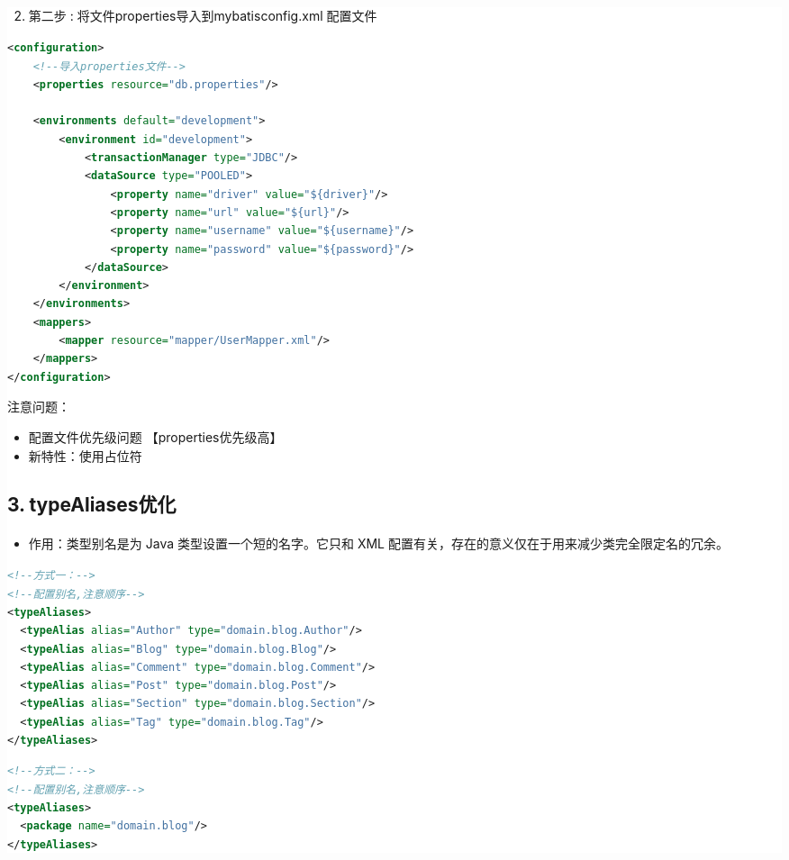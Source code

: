 2. 第二步 : 将文件properties导入到mybatisconfig.xml 配置文件

```xml
<configuration>
    <!--导入properties文件-->
    <properties resource="db.properties"/>

    <environments default="development">
        <environment id="development">
            <transactionManager type="JDBC"/>
            <dataSource type="POOLED">
                <property name="driver" value="${driver}"/>
                <property name="url" value="${url}"/>
                <property name="username" value="${username}"/>
                <property name="password" value="${password}"/>
            </dataSource>
        </environment>
    </environments>
    <mappers>
        <mapper resource="mapper/UserMapper.xml"/>
    </mappers>
</configuration>
```



注意问题：

- 配置文件优先级问题    【properties优先级高】
- 新特性：使用占位符



## 3. typeAliases优化

- 作用：类型别名是为 Java 类型设置一个短的名字。它只和 XML 配置有关，存在的意义仅在于用来减少类完全限定名的冗余。

```xml
<!--方式一：-->
<!--配置别名,注意顺序-->
<typeAliases>
  <typeAlias alias="Author" type="domain.blog.Author"/>
  <typeAlias alias="Blog" type="domain.blog.Blog"/>
  <typeAlias alias="Comment" type="domain.blog.Comment"/>
  <typeAlias alias="Post" type="domain.blog.Post"/>
  <typeAlias alias="Section" type="domain.blog.Section"/>
  <typeAlias alias="Tag" type="domain.blog.Tag"/>
</typeAliases>
```

```xml
<!--方式二：-->
<!--配置别名,注意顺序-->
<typeAliases>
  <package name="domain.blog"/>
</typeAliases>
```
